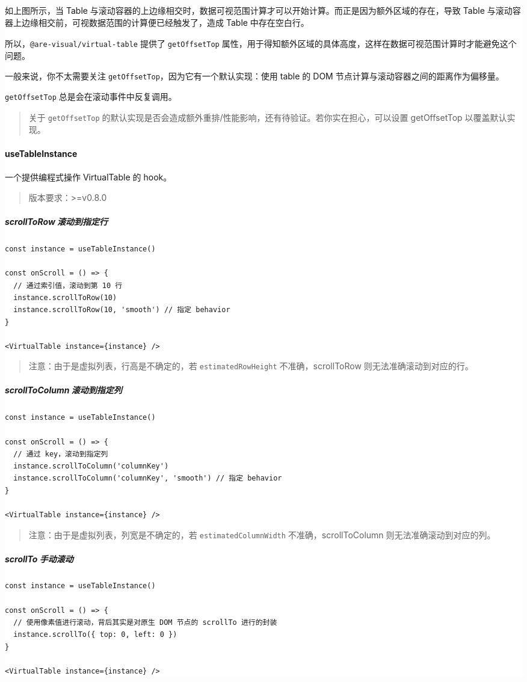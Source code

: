如上图所示，当 Table 与滚动容器的上边缘相交时，数据可视范围计算才可以开始计算。而正是因为额外区域的存在，导致 Table 与滚动容器上边缘相交前，可视数据范围的计算便已经触发了，造成 Table 中存在空白行。

所以，`@are-visual/virtual-table` 提供了 `getOffsetTop` 属性，用于得知额外区域的具体高度，这样在数据可视范围计算时才能避免这个问题。

一般来说，你不太需要关注 `getOffsetTop`，因为它有一个默认实现：使用 table 的 DOM 节点计算与滚动容器之间的距离作为偏移量。

`getOffsetTop` 总是会在滚动事件中反复调用。

> 关于 `getOffsetTop` 的默认实现是否会造成额外重排/性能影响，还有待验证。若你实在担心，可以设置 getOffsetTop 以覆盖默认实现。

#### useTableInstance

一个提供编程式操作 VirtualTable 的 hook。

> 版本要求：>=v0.8.0

##### scrollToRow 滚动到指定行

```tsx
const instance = useTableInstance()

const onScroll = () => {
  // 通过索引值，滚动到第 10 行
  instance.scrollToRow(10)
  instance.scrollToRow(10, 'smooth') // 指定 behavior
}

<VirtualTable instance={instance} />
```

> 注意：由于是虚拟列表，行高是不确定的，若 `estimatedRowHeight` 不准确，scrollToRow 则无法准确滚动到对应的行。

##### scrollToColumn 滚动到指定列

```tsx
const instance = useTableInstance()

const onScroll = () => {
  // 通过 key，滚动到指定列
  instance.scrollToColumn('columnKey')
  instance.scrollToColumn('columnKey', 'smooth') // 指定 behavior
}

<VirtualTable instance={instance} />
```

> 注意：由于是虚拟列表，列宽是不确定的，若 `estimatedColumnWidth` 不准确，scrollToColumn 则无法准确滚动到对应的列。

##### scrollTo 手动滚动

```tsx
const instance = useTableInstance()

const onScroll = () => {
  // 使用像素值进行滚动，背后其实是对原生 DOM 节点的 scrollTo 进行的封装
  instance.scrollTo({ top: 0, left: 0 })
}

<VirtualTable instance={instance} />
```
